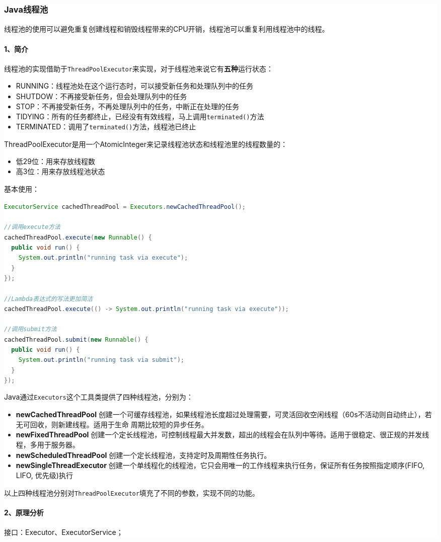 ### Java线程池

线程池的使用可以避免重复创建线程和销毁线程带来的CPU开销，线程池可以重复利用线程池中的线程。

#### 1、简介

线程池的实现借助于`ThreadPoolExecutor`来实现，对于线程池来说它有**五种**运行状态：

* RUNNING：线程池处在这个运行态时，可以接受新任务和处理队列中的任务
* SHUTDOW：不再接受新任务，但会处理队列中的任务
* STOP：不再接受新任务，不再处理队列中的任务，中断正在处理的任务
* TIDYING：所有的任务都终止，已经没有有效线程，马上调用`terminated()`方法
* TERMINATED：调用了`terminated()`方法，线程池已终止

ThreadPoolExecutor是用一个AtomicInteger来记录线程池状态和线程池里的线程数量的：

- 低29位：用来存放线程数
- 高3位：用来存放线程池状态



基本使用：

```java
ExecutorService cachedThreadPool = Executors.newCachedThreadPool();

//调用execute方法
cachedThreadPool.execute(new Runnable() {
  public void run() {  
    System.out.println("running task via execute");  
  }  
});

//Lambda表达式的写法更加简洁
cachedThreadPool.execute(() -> System.out.println("running task via execute"));

//调用submit方法
cachedThreadPool.submit(new Runnable() {
  public void run() {  
    System.out.println("running task via submit");  
  }  
});
```

Java通过`Executors`这个工具类提供了四种线程池，分别为：

* **newCachedThreadPool** 创建一个可缓存线程池，如果线程池长度超过处理需要，可灵活回收空闲线程（60s不活动则自动终止），若无可回收，则新建线程。适用于生命 周期比较短的异步任务。
*  **newFixedThreadPool** 创建一个定长线程池，可控制线程最大并发数，超出的线程会在队列中等待。适用于很稳定、很正规的并发线程，多用于服务器。
*  **newScheduledThreadPool** 创建一个定长线程池，支持定时及周期性任务执行。
*  **newSingleThreadExecutor** 创建一个单线程化的线程池，它只会用唯一的工作线程来执行任务，保证所有任务按照指定顺序(FIFO, LIFO, 优先级)执行

以上四种线程池分别对`ThreadPoolExecutor`填充了不同的参数，实现不同的功能。

#### 2、原理分析

接口：Executor、ExecutorService；
